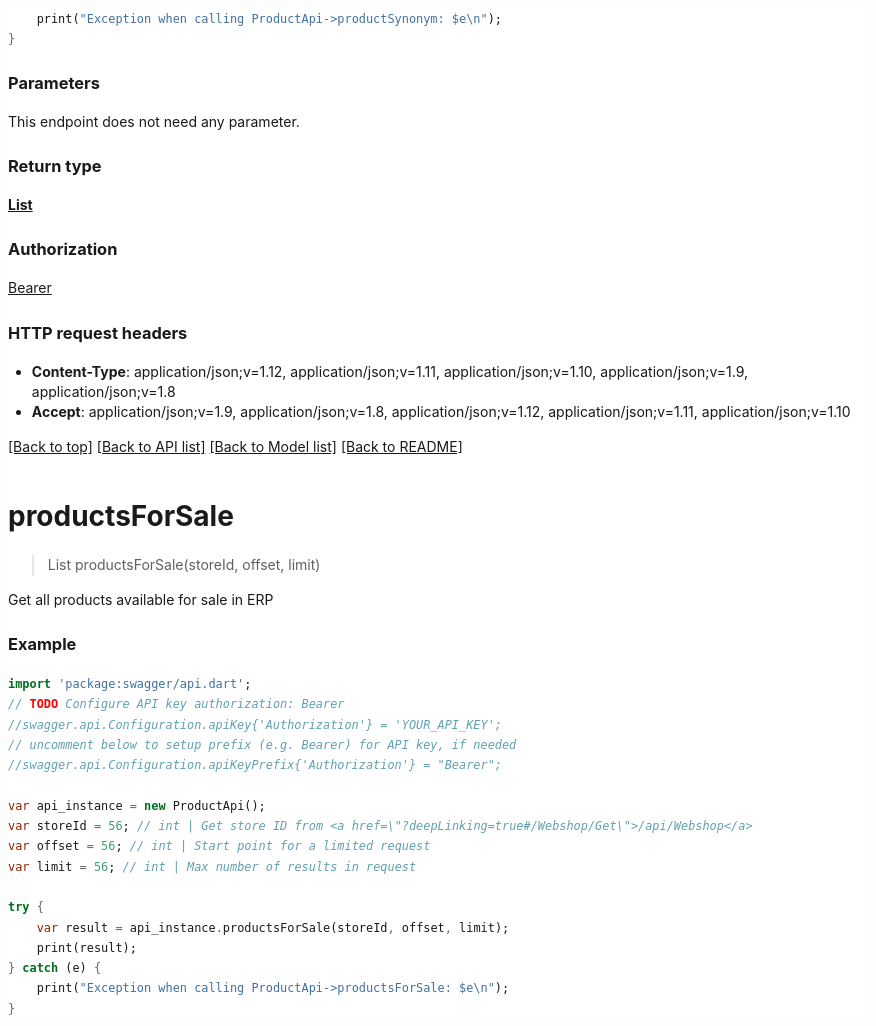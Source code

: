 ```dart
    print("Exception when calling ProductApi->productSynonym: $e\n");
}
```

### Parameters
This endpoint does not need any parameter.

### Return type

[**List<ProductSynonym>**](ProductSynonym.md)

### Authorization

[Bearer](../README.md#Bearer)

### HTTP request headers

 - **Content-Type**: application/json;v=1.12, application/json;v=1.11, application/json;v=1.10, application/json;v=1.9, application/json;v=1.8
 - **Accept**: application/json;v=1.9, application/json;v=1.8, application/json;v=1.12, application/json;v=1.11, application/json;v=1.10

[[Back to top]](#) [[Back to API list]](../README.md#documentation-for-api-endpoints) [[Back to Model list]](../README.md#documentation-for-models) [[Back to README]](../README.md)

# **productsForSale**
> List<V13ShopProduct> productsForSale(storeId, offset, limit)

Get all products available for sale in ERP

### Example 
```dart
import 'package:swagger/api.dart';
// TODO Configure API key authorization: Bearer
//swagger.api.Configuration.apiKey{'Authorization'} = 'YOUR_API_KEY';
// uncomment below to setup prefix (e.g. Bearer) for API key, if needed
//swagger.api.Configuration.apiKeyPrefix{'Authorization'} = "Bearer";

var api_instance = new ProductApi();
var storeId = 56; // int | Get store ID from <a href=\"?deepLinking=true#/Webshop/Get\">/api/Webshop</a>
var offset = 56; // int | Start point for a limited request
var limit = 56; // int | Max number of results in request

try { 
    var result = api_instance.productsForSale(storeId, offset, limit);
    print(result);
} catch (e) {
    print("Exception when calling ProductApi->productsForSale: $e\n");
}
```
